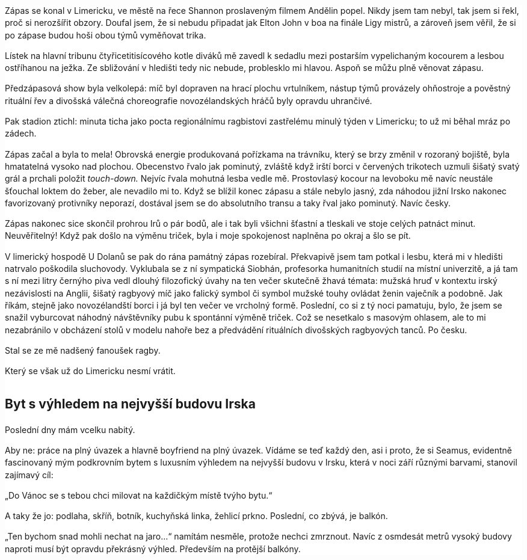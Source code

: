 Zápas se konal v Limericku, ve městě na řece Shannon proslaveným filmem Andělin popel. Nikdy jsem tam nebyl, tak jsem si řekl, proč si nerozšířit obzory. Doufal jsem, že si nebudu připadat jak Elton John v boa na finále Ligy mistrů, a zároveň jsem věřil, že si po zápase budou hoši obou týmů vyměňovat trika.

Lístek na hlavní tribunu čtyřicetitisícového kotle diváků mě zavedl k sedadlu mezi postarším vypelichaným kocourem a lesbou ostříhanou na ježka. Ze sbližování v hledišti tedy nic nebude, problesklo mi hlavou. Aspoň se můžu plně věnovat zápasu.

Předzápasová show byla velkolepá: míč byl dopraven na hrací plochu vrtulníkem, nástup týmů provázely ohňostroje a pověstný rituální řev a divošská válečná choreografie novozélandských hráčů byly opravdu uhrančivé.

Pak stadion ztichl: minuta ticha jako pocta regionálnímu ragbistovi zastřelému minulý týden v Limericku; to už mi běhal mráz po zádech.

Zápas začal a byla to mela! Obrovská energie produkovaná pořízkama na trávníku, který se brzy změnil v rozoraný bojiště, byla hmatatelná vysoko nad plochou. Obecenstvo řvalo jak pominutý, zvláště když irští borci v červených trikotech uzmuli šišatý svatý grál a prchali položit _touch-down._ Nejvíc řvala mohutná lesba vedle mě. Prostovlasý kocour na levoboku mě navíc neustále šťouchal loktem do žeber, ale nevadilo mi to. Když se blížil konec zápasu a stále nebylo jasný, zda náhodou jižní Irsko nakonec favorizovaný protivníky neporazí, dostával jsem se do absolutního transu a taky řval jako pominutý. Navíc česky.

Zápas nakonec sice skončil prohrou Irů o pár bodů, ale i tak byli všichni šťastní a tleskali ve stoje celých patnáct minut. Neuvěřitelný! Když pak došlo na výměnu triček, byla i moje spokojenost naplněna po okraj a šlo se pít.

V limerický hospodě U Dolanů se pak do rána památný zápas rozebíral. Překvapivě jsem tam potkal i lesbu, která mi v hledišti natrvalo poškodila sluchovody. Vyklubala se z ní sympatická Siobhán, profesorka humanitních studií na místní univerzitě, a já tam s ní mezi litry černýho piva vedl dlouhý filozofický úvahy na ten večer skutečně žhavá témata: mužská hruď v kontextu irský nezávislosti na Anglii, šišatý ragbyový míč jako falický symbol či symbol mužské touhy ovládat ženin vaječník a podobně. Jak říkám, stejně jako novozélandští borci i já byl ten večer ve vrcholný formě. Poslední, co si z tý noci pamatuju, bylo, že jsem se snažil vyburcovat náhodný návštěvníky pubu k spontánní výměně triček. Což se nesetkalo s masovým ohlasem, ale to mi nezabránilo v obcházení stolů v modelu nahoře bez a předvádění rituálních divošských ragbyových tanců. Po česku.

Stal se ze mě nadšený fanoušek ragby.

Který se však už do Limericku nesmí vrátit.

## Byt s výhledem na nejvyšší budovu Irska

Poslední dny mám vcelku nabitý.

Aby ne: práce na plný úvazek a hlavně boyfriend na plný úvazek. Vídáme se teď každý den, asi i proto, že si Seamus, evidentně fascinovaný mým podkrovním bytem s luxusním výhledem na nejvyšší budovu v Irsku, která v noci září různými barvami, stanovil zajímavý cíl:

„Do Vánoc se s tebou chci milovat na každičkým místě tvýho bytu.“

A taky že jo: podlaha, skříň, botník, kuchyňská linka, žehlicí prkno. Poslední, co zbývá, je balkón.

„Ten bychom snad mohli nechat na jaro…“ namítám nesměle, protože nechci zmrznout. Navíc z osmdesát metrů vysoký budovy naproti musí být opravdu překrásný výhled. Především na protější balkóny.

